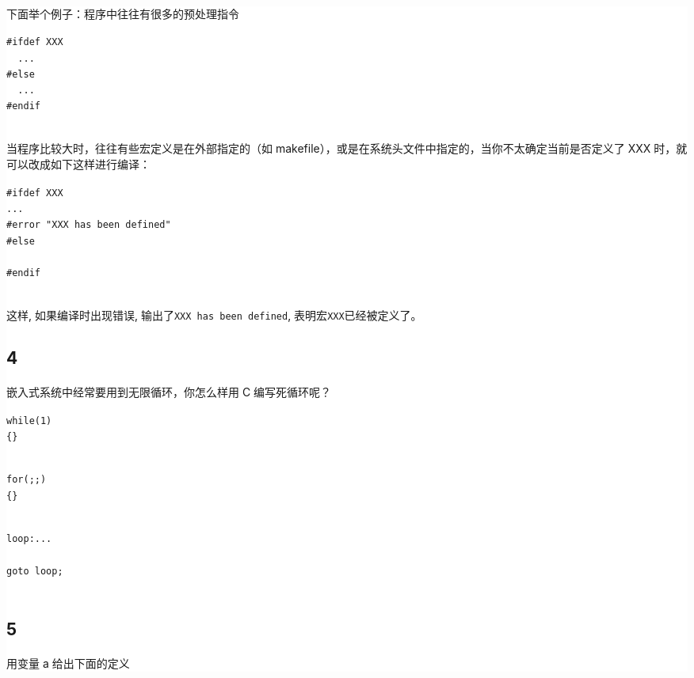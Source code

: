 下面举个例子：程序中往往有很多的预处理指令

```
#ifdef XXX
  ...
#else
  ...
#endif


```

当程序比较大时，往往有些宏定义是在外部指定的（如 makefile），或是在系统头文件中指定的，当你不太确定当前是否定义了 XXX 时，就可以改成如下这样进行编译：

```
#ifdef XXX
...
#error "XXX has been defined"
#else

#endif


```

这样, 如果编译时出现错误, 输出了`XXX has been defined`, 表明宏`XXX`已经被定义了。

4
-

嵌入式系统中经常要用到无限循环，你怎么样用 C 编写死循环呢？

```
while(1)
{}


```

```
for(;;)
{}


```

```
loop:...
 
goto loop;


```

5
-

用变量 a 给出下面的定义
